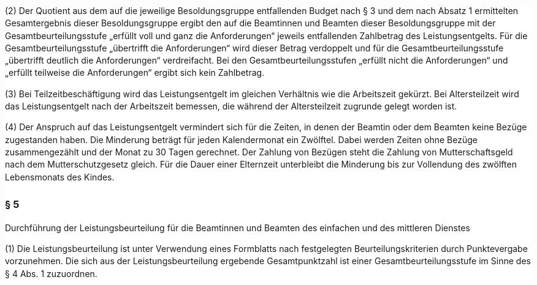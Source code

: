 (2) Der Quotient aus dem auf die jeweilige Besoldungsgruppe entfallenden
Budget nach § 3 und dem nach Absatz 1 ermittelten Gesamtergebnis dieser
Besoldungsgruppe ergibt den auf die Beamtinnen und Beamten dieser
Besoldungsgruppe mit der Gesamtbeurteilungsstufe „erfüllt voll und ganz
die Anforderungen“ jeweils entfallenden Zahlbetrag des
Leistungsentgelts. Für die Gesamtbeurteilungsstufe „übertrifft die
Anforderungen“ wird dieser Betrag verdoppelt und für die
Gesamtbeurteilungsstufe „übertrifft deutlich die Anforderungen“
verdreifacht. Bei den Gesamtbeurteilungsstufen „erfüllt nicht die
Anforderungen“ und „erfüllt teilweise die Anforderungen“ ergibt sich
kein Zahlbetrag.

</div>

<div class="jurAbsatz">

(3) Bei Teilzeitbeschäftigung wird das Leistungsentgelt im gleichen
Verhältnis wie die Arbeitszeit gekürzt. Bei Altersteilzeit wird das
Leistungsentgelt nach der Arbeitszeit bemessen, die während der
Altersteilzeit zugrunde gelegt worden ist.

</div>

<div class="jurAbsatz">

(4) Der Anspruch auf das Leistungsentgelt vermindert sich für die
Zeiten, in denen der Beamtin oder dem Beamten keine Bezüge zugestanden
haben. Die Minderung beträgt für jeden Kalendermonat ein Zwölftel. Dabei
werden Zeiten ohne Bezüge zusammengezählt und der Monat zu 30 Tagen
gerechnet. Der Zahlung von Bezügen steht die Zahlung von
Mutterschaftsgeld nach dem Mutterschutzgesetz gleich. Für die Dauer
einer Elternzeit unterbleibt die Minderung bis zur Vollendung des
zwölften Lebensmonats des Kindes.

</div>

</div>

</div>

</div>

<span id="BJNR347500005BJNE000601308.html"></span>

### § 5  
Durchführung der Leistungsbeurteilung für die Beamtinnen und Beamten des einfachen und des mittleren Dienstes

<div>

<div class="jnhtml">

<div>

<div class="jurAbsatz">

(1) Die Leistungsbeurteilung ist unter Verwendung eines Formblatts nach
festgelegten Beurteilungskriterien durch Punktevergabe vorzunehmen. Die
sich aus der Leistungsbeurteilung ergebende Gesamtpunktzahl ist einer
Gesamtbeurteilungsstufe im Sinne des § 4 Abs. 1 zuzuordnen.
